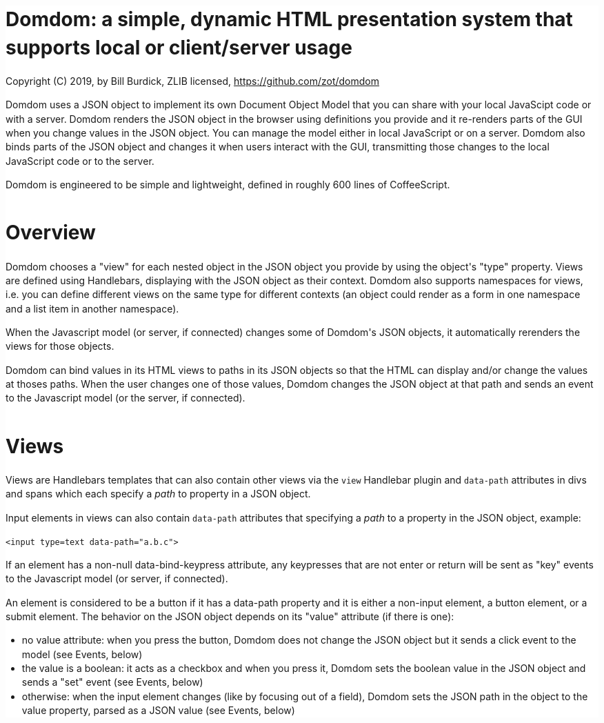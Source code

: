 # Domdom: a simple, dynamic HTML presentation system that supports local or client/server usage

Copyright (C) 2019, by Bill Burdick, ZLIB licensed, https://github.com/zot/domdom

Domdom uses a JSON object to implement its own Document Object Model that you can share with your local JavaScipt code or with a server. Domdom renders the JSON object in the browser using definitions you provide and it re-renders parts of the GUI when you change values in the JSON object. You can manage the model either in local JavaScript or on a server. Domdom also binds parts of the JSON object and changes it when users interact with the GUI, transmitting those changes to the local JavaScript code or to the server.

Domdom is engineered to be simple and lightweight, defined in roughly 600 lines of CoffeeScript.

# Overview

Domdom chooses a "view" for each nested object in the JSON object you provide by using the object's "type" property. Views are defined using Handlebars, displaying with the JSON object as their context. Domdom also supports namespaces for views, i.e. you can define different views on the same type for different contexts (an object could render as a form in one namespace and a list item in another namespace).

When the Javascript model (or server, if connected) changes some of Domdom's JSON objects, it automatically rerenders the views for those objects.

Domdom can bind values in its HTML views to paths in its JSON objects so that the HTML can display and/or change the values at thoses paths. When the user changes one of those values, Domdom changes the JSON object at that path and sends an event to the Javascript model (or the server, if connected).

# Views

Views are Handlebars templates that can also contain other views via the `view` Handlebar plugin and `data-path` attributes in divs and spans which each specify a *path* to property in a JSON object.

Input elements in views can also contain `data-path` attributes that specifying a
*path* to a property in the JSON object, example:

`<input type=text data-path="a.b.c">`

If an element has a non-null data-bind-keypress attribute, any keypresses that are not enter or return will be sent as "key" events to the Javascript model (or server, if connected).

An element is considered to be a button if it has a data-path property and it is either a non-input element, a button element, or a submit element. The behavior on the JSON object depends on its "value" attribute (if there is one):

* no value attribute: when you press the button, Domdom does not change the JSON object but it sends a click event to the model (see Events, below)
* the value is a boolean: it acts as a checkbox and when you press it, Domdom sets the boolean value in the JSON object and sends a "set" event (see Events, below)
* otherwise: when the input element changes (like by focusing out of a field), Domdom sets the JSON path in the object to the value property, parsed as a JSON value (see Events, below)
